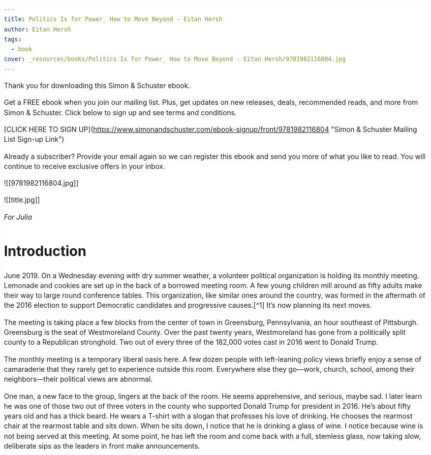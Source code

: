 ```yaml
---
title: Politics Is for Power_ How to Move Beyond - Eitan Hersh
author: Eitan Hersh
tags:
  - book
cover: _resources/books/Politics Is for Power_ How to Move Beyond - Eitan Hersh/9781982116804.jpg
---
```

  

Thank you for downloading this Simon & Schuster ebook.

Get a FREE ebook when you join our mailing list. Plus, get updates on new releases, deals, recommended reads, and more from Simon & Schuster. Click below to sign up and see terms and conditions.

[CLICK HERE TO SIGN UP](https://www.simonandschuster.com/ebook-signup/front/9781982116804 "Simon & Schuster Mailing List Sign-up Link"\)

Already a subscriber? Provide your email again so we can register this ebook and send you more of what you like to read. You will continue to receive exclusive offers in your inbox.   

![[9781982116804.jpg]]   

![[title.jpg]]   

_For Julia_   

# Introduction

June 2019. On a Wednesday evening with dry summer weather, a volunteer political organization is holding its monthly meeting. Lemonade and cookies are set up in the back of a borrowed meeting room. A few young children mill around as fifty adults make their way to large round conference tables. This organization, like similar ones around the country, was formed in the aftermath of the 2016 election to support Democratic candidates and progressive causes.[^1] It’s now planning its next moves.

The meeting is taking place a few blocks from the center of town in Greensburg, Pennsylvania, an hour southeast of Pittsburgh. Greensburg is the seat of Westmoreland County. Over the past twenty years, Westmoreland has gone from a politically split county to a Republican stronghold. Two out of every three of the 182,000 votes cast in 2016 went to Donald Trump.

The monthly meeting is a temporary liberal oasis here. A few dozen people with left-leaning policy views briefly enjoy a sense of camaraderie that they rarely get to experience outside this room. Everywhere else they go—work, church, school, among their neighbors—their political views are abnormal.

One man, a new face to the group, lingers at the back of the room. He seems apprehensive, and serious, maybe sad. I later learn he was one of those two out of three voters in the county who supported Donald Trump for president in 2016. He’s about fifty years old and has a thick beard. He wears a T-shirt with a slogan that professes his love of drinking. He chooses the rearmost chair at the rearmost table and sits down. When he sits down, I notice that he is drinking a glass of wine. I notice because wine is not being served at this meeting. At some point, he has left the room and come back with a full, stemless glass, now taking slow, deliberate sips as the leaders in front make announcements.
